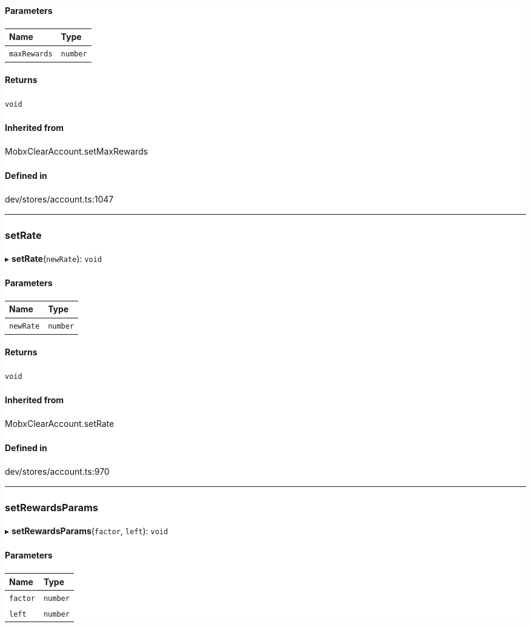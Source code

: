 #### Parameters

| Name | Type |
| :------ | :------ |
| `maxRewards` | `number` |

#### Returns

`void`

#### Inherited from

MobxClearAccount.setMaxRewards

#### Defined in

dev/stores/account.ts:1047

___

### setRate

▸ **setRate**(`newRate`): `void`

#### Parameters

| Name | Type |
| :------ | :------ |
| `newRate` | `number` |

#### Returns

`void`

#### Inherited from

MobxClearAccount.setRate

#### Defined in

dev/stores/account.ts:970

___

### setRewardsParams

▸ **setRewardsParams**(`factor`, `left`): `void`

#### Parameters

| Name | Type |
| :------ | :------ |
| `factor` | `number` |
| `left` | `number` |

